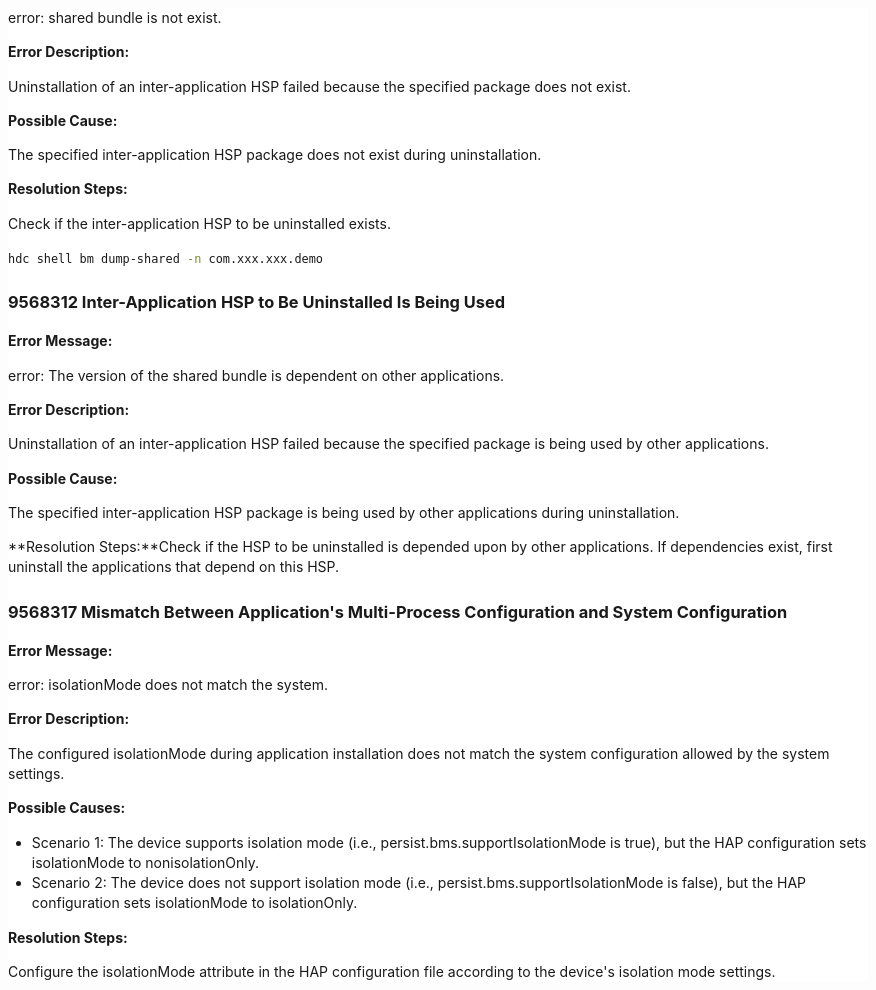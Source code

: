 error: shared bundle is not exist.

**Error Description:**

Uninstallation of an inter-application HSP failed because the specified package does not exist.

**Possible Cause:**

The specified inter-application HSP package does not exist during uninstallation.

**Resolution Steps:**

Check if the inter-application HSP to be uninstalled exists.

```bash
hdc shell bm dump-shared -n com.xxx.xxx.demo
```

### 9568312 Inter-Application HSP to Be Uninstalled Is Being Used

**Error Message:**

error: The version of the shared bundle is dependent on other applications.

**Error Description:**

Uninstallation of an inter-application HSP failed because the specified package is being used by other applications.

**Possible Cause:**

The specified inter-application HSP package is being used by other applications during uninstallation.

**Resolution Steps:**Check if the HSP to be uninstalled is depended upon by other applications. If dependencies exist, first uninstall the applications that depend on this HSP. 

### 9568317 Mismatch Between Application's Multi-Process Configuration and System Configuration

**Error Message:**

error: isolationMode does not match the system.

**Error Description:**

The configured isolationMode during application installation does not match the system configuration allowed by the system settings.

**Possible Causes:**

- Scenario 1: The device supports isolation mode (i.e., persist.bms.supportIsolationMode is true), but the HAP configuration sets isolationMode to nonisolationOnly.
- Scenario 2: The device does not support isolation mode (i.e., persist.bms.supportIsolationMode is false), but the HAP configuration sets isolationMode to isolationOnly.

**Resolution Steps:**

Configure the isolationMode attribute in the HAP configuration file according to the device's isolation mode settings.
